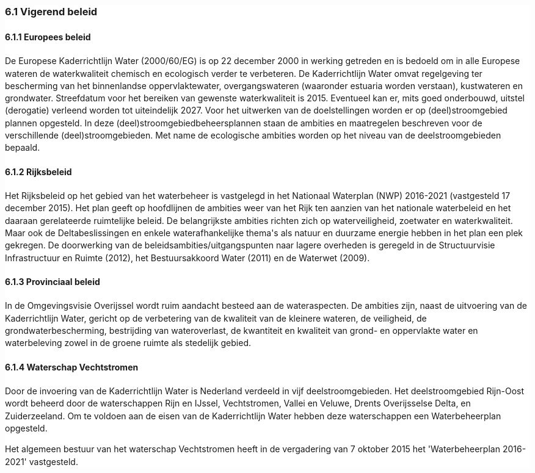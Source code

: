 ### **6.1 Vigerend beleid**

#### **6.1.1 Europees beleid**

De Europese Kaderrichtlijn Water (2000/60/EG) is op 22 december 2000 in werking getreden en is bedoeld om in alle Europese wateren de waterkwaliteit chemisch en ecologisch verder te verbeteren. De Kaderrichtlijn Water omvat regelgeving ter bescherming van het binnenlandse oppervlaktewater, overgangswateren (waaronder estuaria worden verstaan), kustwateren en grondwater. Streefdatum voor het bereiken van gewenste waterkwaliteit is 2015. Eventueel kan er, mits goed onderbouwd, uitstel (derogatie) verleend worden tot uiteindelijk 2027. Voor het uitwerken van de doelstellingen worden er op (deel)stroomgebied plannen opgesteld. In deze (deel)stroomgebiedbeheersplannen staan de ambities en maatregelen beschreven voor de verschillende (deel)stroomgebieden. Met name de ecologische ambities worden op het niveau van de deelstroomgebieden bepaald.

#### **6.1.2 Rijksbeleid**

Het Rijksbeleid op het gebied van het waterbeheer is vastgelegd in het Nationaal Waterplan (NWP) 2016-2021 (vastgesteld 17 december 2015). Het plan geeft op hoofdlijnen de ambities weer van het Rijk ten aanzien van het nationale waterbeleid en het daaraan gerelateerde ruimtelijke beleid. De belangrijkste ambities richten zich op waterveiligheid, zoetwater en waterkwaliteit. Maar ook de Deltabeslissingen en enkele waterafhankelijke thema's als natuur en duurzame energie hebben in het plan een plek gekregen. De doorwerking van de beleidsambities/uitgangspunten naar lagere overheden is geregeld in de Structuurvisie Infrastructuur en Ruimte (2012), het Bestuursakkoord Water (2011) en de Waterwet (2009).

#### **6.1.3 Provinciaal beleid**

In de Omgevingsvisie Overijssel wordt ruim aandacht besteed aan de wateraspecten. De ambities zijn, naast de uitvoering van de Kaderrichtlijn Water, gericht op de verbetering van de kwaliteit van de kleinere wateren, de veiligheid, de grondwaterbescherming, bestrijding van wateroverlast, de kwantiteit en kwaliteit van grond- en oppervlakte water en waterbeleving zowel in de groene ruimte als stedelijk gebied.

#### **6.1.4 Waterschap Vechtstromen**

Door de invoering van de Kaderrichtlijn Water is Nederland verdeeld in vijf deelstroomgebieden. Het deelstroomgebied Rijn-Oost wordt beheerd door de waterschappen Rijn en IJssel, Vechtstromen, Vallei en Veluwe, Drents Overijsselse Delta, en Zuiderzeeland. Om te voldoen aan de eisen van de Kaderrichtlijn Water hebben deze waterschappen een Waterbeheerplan opgesteld.

Het algemeen bestuur van het waterschap Vechtstromen heeft in de vergadering van 7 oktober 2015 het 'Waterbeheerplan 2016-2021' vastgesteld.

